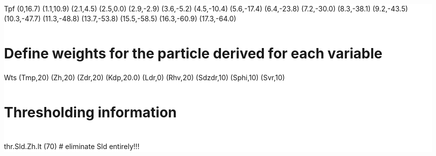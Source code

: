 Tpf (0,16.7) (1.1,10.9) (2.1,4.5) (2.5,0.0) (2.9,-2.9) (3.6,-5.2) (4.5,-10.4) (5.6,-17.4) (6.4,-23.8) (7.2,-30.0) (8.3,-38.1) (9.2,-43.5) (10.3,-47.7) (11.3,-48.8) (13.7,-53.8) (15.5,-58.5) (16.3,-60.9) (17.3,-64.0)

# Define weights for the particle derived for each variable
Wts  (Tmp,20) (Zh,20) (Zdr,20) (Kdp,20.0) (Ldr,0) (Rhv,20) (Sdzdr,10) (Sphi,10) (Svr,10)
#
# Thresholding information
#
thr.Sld.Zh.lt    (70) # eliminate Sld entirely!!!
